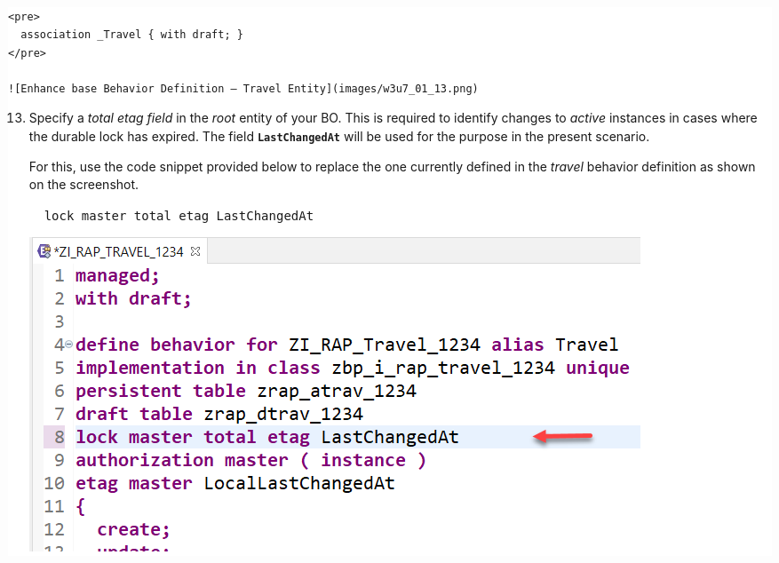     <pre>
      association _Travel { with draft; }
    </pre>
    
    ![Enhance base Behavior Definition – Travel Entity](images/w3u7_01_13.png)
    
13.	Specify a _total etag field_ in the _root_ entity of your BO. This is required to identify changes to _active_ instances in cases where the durable lock has expired.
    The field **`LastChangedAt`** will be used for the purpose in the present scenario.  
      
    For this, use the code snippet provided below to replace the one currently defined in the  _travel_ behavior definition as shown on the screenshot.  
    
    <pre>
      lock master total etag LastChangedAt
    </pre>
    
    ![Enhance base Behavior Definition – Travel Entity](images/w3u7_01_14.png)
